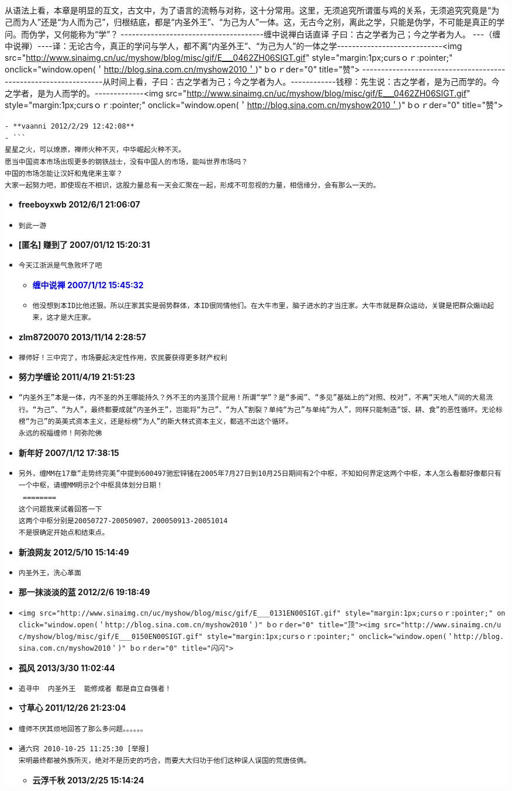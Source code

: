   从语法上看，本章是明显的互文，古文中，为了语言的流畅与对称，这十分常用。这里，无须追究所谓蛋与鸡的关系，无须追究究竟是“为己而为人”还是“为人而为己”，归根结底，都是“内圣外王”、“为己为人”一体。这，无古今之别，离此之学，只能是伪学，不可能是真正的学问。而伪学，又何能称为“学”？
  --------------------------------------缠中说禅白话直译
  子曰：古之学者为己；今之学者为人。 
  ---（缠中说禅）----译：无论古今，真正的学问与学人，都不离“内圣外王”、“为己为人”的一体之学----------------------------<img src="http://www.sinaimg.cn/uc/myshow/blog/misc/gif/E___0462ZH06SIGT.gif" style="margin:1px;cursｏｒ:pointer;" onclick="window.open(＇http://blog.sina.com.cn/myshow2010＇)" bｏｒder="0" title="赞">                    ----------------------------------------------------------------从时间上看，子曰：古之学者为己；今之学者为人。------------钱穆：先生说：古之学者，是为己而学的。今之学者，是为人而学的。-------------<img src="http://www.sinaimg.cn/uc/myshow/blog/misc/gif/E___0462ZH06SIGT.gif" style="margin:1px;cursｏｒ:pointer;" onclick="window.open(＇http://blog.sina.com.cn/myshow2010＇)" bｏｒder="0" title="赞">
  ```
- **vaanni 2012/2/29 12:42:08**
- ```
  星星之火，可以燎原，禅师火种不灭，中华崛起火种不灭。
  愿当中国资本市场出现更多的钢铁战士，没有中国人的市场，能叫世界市场吗？
  中国的市场怎能让汉奸和鬼佬来主宰？
  大家一起努力吧，即使现在不相识，这股力量总有一天会汇聚在一起，形成不可忽视的力量，相信缘分，会有那么一天的。
  ```
- **freeboyxwb 2012/6/1 21:06:07**
- ```
  到此一游
  ```
- **[匿名] 赚到了  2007/01/12 15:20:31**
- ```
  今天江浙派是气急败坏了吧 
  ```
   - <font color='blue'>**缠中说禅 2007/1/12 15:45:32**</font>
   - ```
     他没想到本ID比他还狠。所以庄家其实是弱势群体，本ID很同情他们。在大牛市里，脑子进水的才当庄家。大牛市就是群众运动，关键是把群众煽动起来，这才是大庄家。
     ```
- **zlm8720070 2013/11/14 2:28:57**
- ```
  禅师好！三中完了，市场要起决定性作用，农民要获得更多财产权利
  ```
- **努力学缠论 2011/4/19 21:51:23**
- ```
  “内圣外王”本是一体，内不圣的外王哪能持久？外不王的内圣顶个屁用！所谓“学”？是“多闻”、“多见”基础上的“对照、校对”，不离“天地人”间的大易流行。“为己”、“为人”，最终都要成就“内圣外王”，岂能将“为己”、“为人”割裂？单纯“为己”与单纯“为人”，同样只能制造“馁、耕、食”的恶性循环。无论标榜“为己”的英美式资本主义，还是标榜“为人”的斯大林式资本主义，都逃不出这个循环。
  永远的祝福缠师！阿弥陀佛
  ```
- **新年好 2007/1/12 17:38:15**
- ```
  另外，缠MM在17章“走势终完美”中提到600497驰宏锌锗在2005年7月27日到10月25日期间有2个中枢，不知如何界定这两个中枢，本人怎么看都好像都只有一个中枢，请缠MM明示2个中枢具体划分日期！ 
   ========
  这个问题我来试着回答一下
  这两个中枢分别是20050727-20050907，200050913-20051014
  不是很确定开始点和结束点。
  ```
- **新浪网友 2012/5/10 15:14:49**
- ```
  内圣外王，洗心革面
  ```
- **那一抹淡淡的蓝 2012/2/6 19:18:49**
- ```
  <img src="http://www.sinaimg.cn/uc/myshow/blog/misc/gif/E___0131EN00SIGT.gif" style="margin:1px;cursｏｒ:pointer;" onclick="window.open(＇http://blog.sina.com.cn/myshow2010＇)" bｏｒder="0" title="顶"><img src="http://www.sinaimg.cn/uc/myshow/blog/misc/gif/E___0150EN00SIGT.gif" style="margin:1px;cursｏｒ:pointer;" onclick="window.open(＇http://blog.sina.com.cn/myshow2010＇)" bｏｒder="0" title="闪闪">
  ```
- **孤风 2013/3/30 11:02:44**
- ```
  追寻中  内圣外王  能修成者 都是自立自强者！
  ```
- **寸草心 2011/12/26 21:23:04**
- ```
  缠师不厌其烦地回答了那么多问题。。。。。。
  ```
- ```
  通六窍 2010-10-25 11:25:30 [举报] 
  宋明最终都被外族所灭，绝对不是历史的巧合，而要大大归功于他们这种误人误国的荒唐伎俩。
  ```
   - **云浮千秋 2013/2/25 15:14:24**